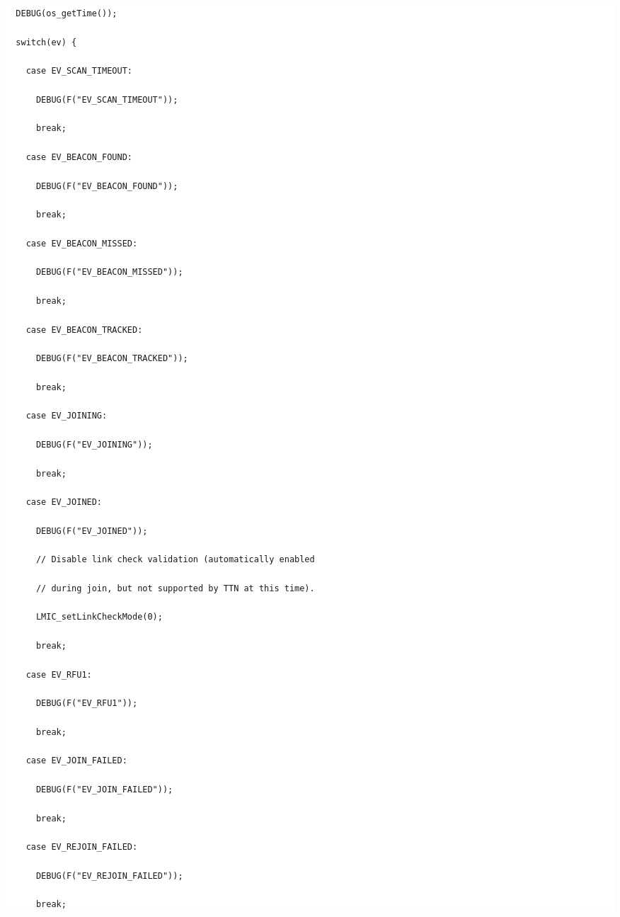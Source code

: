 ```arduino
  DEBUG(os_getTime());

  switch(ev) {

    case EV_SCAN_TIMEOUT:

      DEBUG(F("EV_SCAN_TIMEOUT"));

      break;

    case EV_BEACON_FOUND:

      DEBUG(F("EV_BEACON_FOUND"));

      break;

    case EV_BEACON_MISSED:

      DEBUG(F("EV_BEACON_MISSED"));

      break;

    case EV_BEACON_TRACKED:

      DEBUG(F("EV_BEACON_TRACKED"));

      break;

    case EV_JOINING:

      DEBUG(F("EV_JOINING"));

      break;

    case EV_JOINED:

      DEBUG(F("EV_JOINED"));

      // Disable link check validation (automatically enabled

      // during join, but not supported by TTN at this time).

      LMIC_setLinkCheckMode(0);

      break;

    case EV_RFU1:

      DEBUG(F("EV_RFU1"));

      break;

    case EV_JOIN_FAILED:

      DEBUG(F("EV_JOIN_FAILED"));

      break;

    case EV_REJOIN_FAILED:

      DEBUG(F("EV_REJOIN_FAILED"));

      break;
```